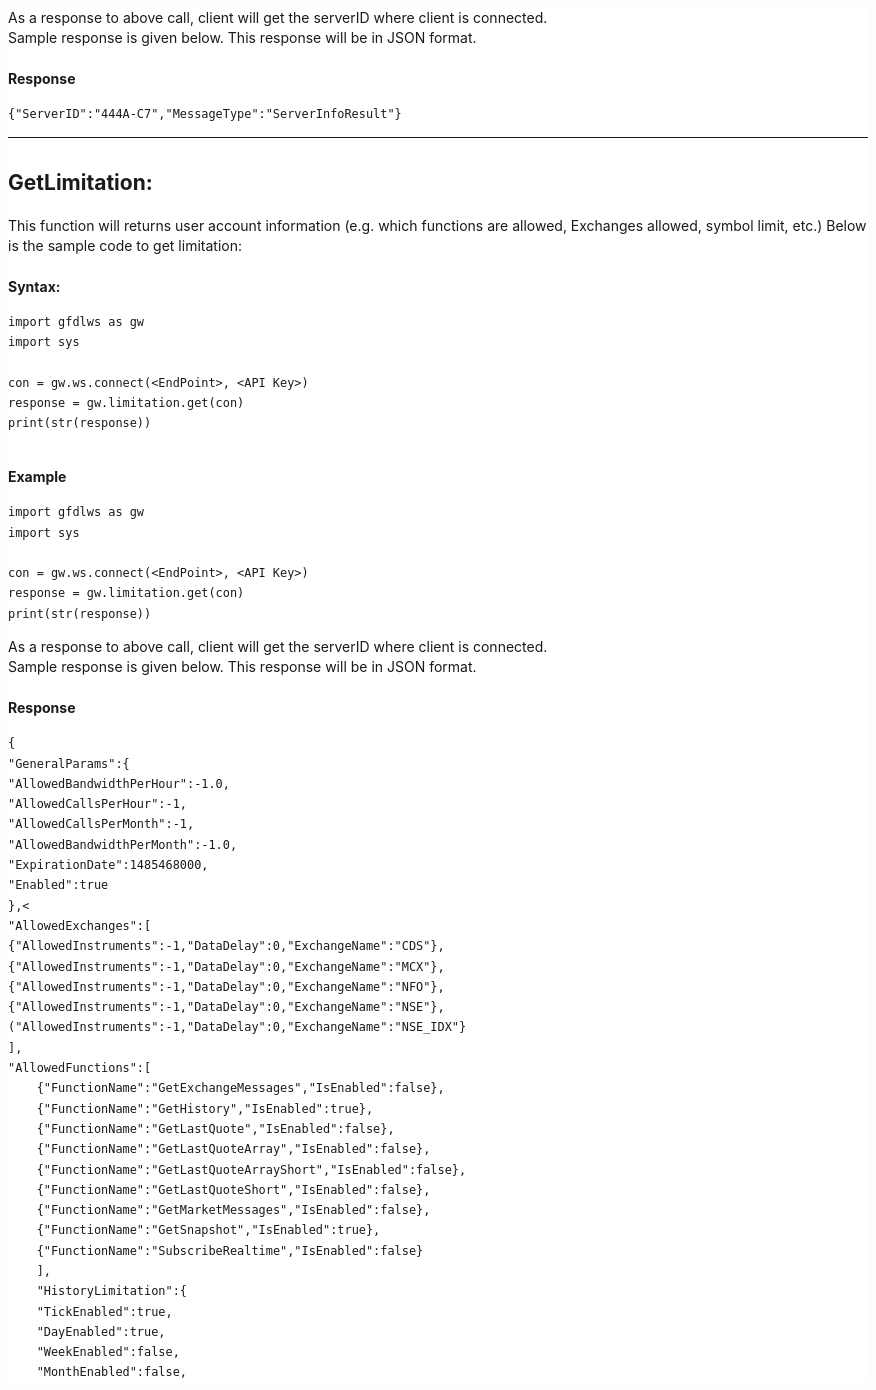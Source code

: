 As a response to above call, client will get the serverID where client is connected. <br>Sample response is given below. This response will be in JSON format.
<br><br>**Response**<br>
```
{"ServerID":"444A-C7","MessageType":"ServerInfoResult"}
```
---  
## GetLimitation:
This function will returns user account information (e.g. which functions are allowed, Exchanges allowed, symbol limit, etc.) Below is the sample code to get limitation:
<br><br>**Syntax:**<br>
```
import gfdlws as gw
import sys

con = gw.ws.connect(<EndPoint>, <API Key>)
response = gw.limitation.get(con)
print(str(response))
```
<br>**Example**
```
import gfdlws as gw
import sys

con = gw.ws.connect(<EndPoint>, <API Key>)
response = gw.limitation.get(con)
print(str(response))
```
As a response to above call, client will get the serverID where client is connected. <br>Sample response is given below. This response will be in JSON format.
<br><br>**Response**<br>
```
{
"GeneralParams":{
"AllowedBandwidthPerHour":-1.0,
"AllowedCallsPerHour":-1,
"AllowedCallsPerMonth":-1,
"AllowedBandwidthPerMonth":-1.0,
"ExpirationDate":1485468000,
"Enabled":true
},<
"AllowedExchanges":[
{"AllowedInstruments":-1,"DataDelay":0,"ExchangeName":"CDS"},
{"AllowedInstruments":-1,"DataDelay":0,"ExchangeName":"MCX"},
{"AllowedInstruments":-1,"DataDelay":0,"ExchangeName":"NFO"},
{"AllowedInstruments":-1,"DataDelay":0,"ExchangeName":"NSE"},
("AllowedInstruments":-1,"DataDelay":0,"ExchangeName":"NSE_IDX"}
],
"AllowedFunctions":[
	{"FunctionName":"GetExchangeMessages","IsEnabled":false},
	{"FunctionName":"GetHistory","IsEnabled":true},
	{"FunctionName":"GetLastQuote","IsEnabled":false},
	{"FunctionName":"GetLastQuoteArray","IsEnabled":false},
	{"FunctionName":"GetLastQuoteArrayShort","IsEnabled":false},
	{"FunctionName":"GetLastQuoteShort","IsEnabled":false},
	{"FunctionName":"GetMarketMessages","IsEnabled":false},
	{"FunctionName":"GetSnapshot","IsEnabled":true},
	{"FunctionName":"SubscribeRealtime","IsEnabled":false}
	],
	"HistoryLimitation":{
	"TickEnabled":true,
	"DayEnabled":true,
	"WeekEnabled":false,
	"MonthEnabled":false,
```